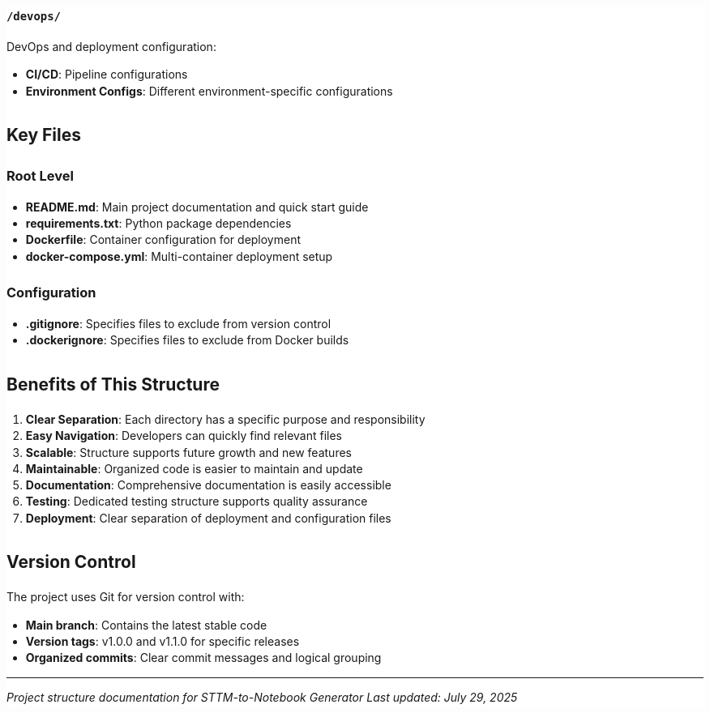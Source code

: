 ### `/devops/`
DevOps and deployment configuration:
- **CI/CD**: Pipeline configurations
- **Environment Configs**: Different environment-specific configurations

## Key Files

### Root Level
- **README.md**: Main project documentation and quick start guide
- **requirements.txt**: Python package dependencies
- **Dockerfile**: Container configuration for deployment
- **docker-compose.yml**: Multi-container deployment setup

### Configuration
- **.gitignore**: Specifies files to exclude from version control
- **.dockerignore**: Specifies files to exclude from Docker builds

## Benefits of This Structure

1. **Clear Separation**: Each directory has a specific purpose and responsibility
2. **Easy Navigation**: Developers can quickly find relevant files
3. **Scalable**: Structure supports future growth and new features
4. **Maintainable**: Organized code is easier to maintain and update
5. **Documentation**: Comprehensive documentation is easily accessible
6. **Testing**: Dedicated testing structure supports quality assurance
7. **Deployment**: Clear separation of deployment and configuration files

## Version Control

The project uses Git for version control with:
- **Main branch**: Contains the latest stable code
- **Version tags**: v1.0.0 and v1.1.0 for specific releases
- **Organized commits**: Clear commit messages and logical grouping

---

*Project structure documentation for STTM-to-Notebook Generator*
*Last updated: July 29, 2025* 